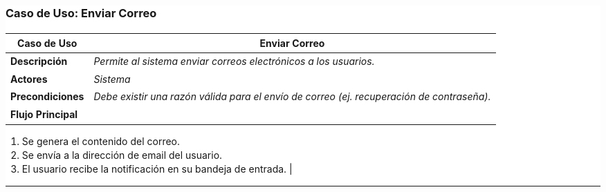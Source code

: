 
### **Caso de Uso: Enviar Correo**

| **Caso de Uso** | Enviar Correo |
|-----------------|--------------|
| **Descripción**  | _Permite al sistema enviar correos electrónicos a los usuarios._ |
| **Actores**  | _Sistema_ |
| **Precondiciones** | _Debe existir una razón válida para el envío de correo (ej. recuperación de contraseña)._ |
| **Flujo Principal**  |  
1. Se genera el contenido del correo.  
2. Se envía a la dirección de email del usuario.  
3. El usuario recibe la notificación en su bandeja de entrada. |

--- 
     
